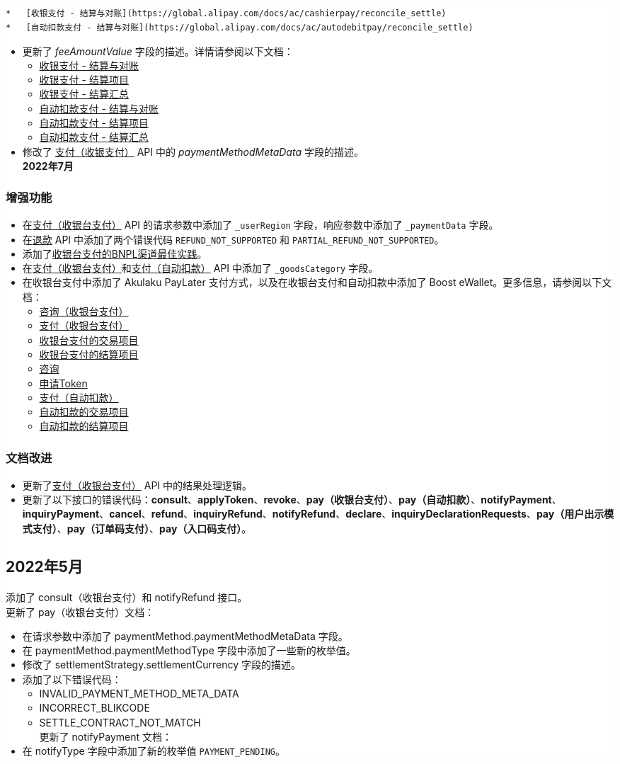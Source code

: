     *   [收银支付 - 结算与对账](https://global.alipay.com/docs/ac/cashierpay/reconcile_settle)
    *   [自动扣款支付 - 结算与对账](https://global.alipay.com/docs/ac/autodebitpay/reconcile_settle)
*   更新了 _feeAmountValue_ 字段的描述。详情请参阅以下文档：  
    *   [收银支付 - 结算与对账](https://global.alipay.com/docs/ac/cashierpay/reconcile_settle)
    *   [收银支付 - 结算项目](https://global.alipay.com/docs/ac/cashierpay/settlementitems)
    *   [收银支付 - 结算汇总](https://global.alipay.com/docs/ac/cashierpay/settlementsummary)
    *   [自动扣款支付 - 结算与对账](https://global.alipay.com/docs/ac/autodebitpay/reconcile_settle)
    *   [自动扣款支付 - 结算项目](https://global.alipay.com/docs/ac/autodebitpay/settlementitems)
    *   [自动扣款支付 - 结算汇总](https://global.alipay.com/docs/ac/autodebitpay/settlementsummary)
*   修改了 [支付（收银支付）](https://global.alipay.com/docs/ac/ams/payment_cashier) API 中的 _paymentMethodMetaData_ 字段的描述。  
**2022年7月**
### 增强功能

*   在[支付（收银台支付）](https://global.alipay.com/docs/ac/ams/payment_cashier) API 的请求参数中添加了 `_userRegion` 字段，响应参数中添加了 `_paymentData` 字段。
*   在[退款](https://global.alipay.com/docs/ac/ams/refund_online) API 中添加了两个错误代码 `REFUND_NOT_SUPPORTED` 和 `PARTIAL_REFUND_NOT_SUPPORTED`。
*   添加了[收银台支付的BNPL渠道最佳实践](https://global.alipay.com/docs/ac/cashierpay/best_practice#QSnOx)。
*   在[支付（收银台支付）](https://global.alipay.com/docs/ac/ams/payment_cashier)和[支付（自动扣款）](https://global.alipay.com/docs/ac/ams/payment_agreement) API 中添加了 `_goodsCategory` 字段。
*   在收银台支付中添加了 Akulaku PayLater 支付方式，以及在收银台支付和自动扣款中添加了 Boost eWallet。更多信息，请参阅以下文档：
    *   [咨询（收银台支付）](https://global.alipay.com/docs/ac/ams/consult_cashier)
    *   [支付（收银台支付）](https://global.alipay.com/docs/ac/ams/payment_cashier)
    *   [收银台支付的交易项目](https://global.alipay.com/docs/ac/cashierpay/transactionitems)
    *   [收银台支付的结算项目](https://global.alipay.com/docs/ac/cashierpay/settlementitems)
    *   [咨询](https://global.alipay.com/docs/ac/ams/authconsult)
    *   [申请Token](https://global.alipay.com/docs/ac/ams/accesstokenapp)
    *   [支付（自动扣款）](https://global.alipay.com/docs/ac/ams/payment_agreement)
    *   [自动扣款的交易项目](https://global.alipay.com/docs/ac/autodebitpay/transactionitems)
    *   [自动扣款的结算项目](https://global.alipay.com/docs/ac/autodebitpay/settlementitems)
### 文档改进  
*   更新了[支付（收银台支付）](https://global.alipay.com/docs/ac/ams/payment_cashier) API 中的结果处理逻辑。
*   更新了以下接口的错误代码：**consult**、**applyToken**、**revoke**、**pay（收银台支付）**、**pay（自动扣款）**、**notifyPayment**、**inquiryPayment**、**cancel**、**refund**、**inquiryRefund**、**notifyRefund**、**declare**、**inquiryDeclarationRequests**、**pay（用户出示模式支付）**、**pay（订单码支付）**、**pay（入口码支付）**。

2022年5月  
--------  
添加了 consult（收银台支付）和 notifyRefund 接口。  
更新了 pay（收银台支付）文档：  
*   在请求参数中添加了 paymentMethod.paymentMethodMetaData 字段。
*   在 paymentMethod.paymentMethodType 字段中添加了一些新的枚举值。
*   修改了 settlementStrategy.settlementCurrency 字段的描述。
*   添加了以下错误代码：  
    *   INVALID\_PAYMENT\_METHOD\_META\_DATA
    *   INCORRECT\_BLIKCODE
    *   SETTLE\_CONTRACT\_NOT\_MATCH  
更新了 notifyPayment 文档：  
*   在 notifyType 字段中添加了新的枚举值 `PAYMENT_PENDING`。  
